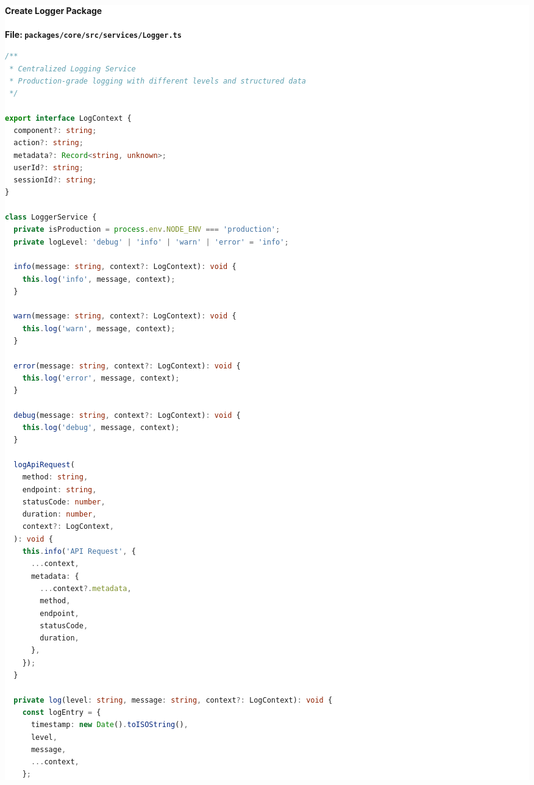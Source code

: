 #### Create Logger Package

**File: `packages/core/src/services/Logger.ts`**

```typescript
/**
 * Centralized Logging Service
 * Production-grade logging with different levels and structured data
 */

export interface LogContext {
  component?: string;
  action?: string;
  metadata?: Record<string, unknown>;
  userId?: string;
  sessionId?: string;
}

class LoggerService {
  private isProduction = process.env.NODE_ENV === 'production';
  private logLevel: 'debug' | 'info' | 'warn' | 'error' = 'info';

  info(message: string, context?: LogContext): void {
    this.log('info', message, context);
  }

  warn(message: string, context?: LogContext): void {
    this.log('warn', message, context);
  }

  error(message: string, context?: LogContext): void {
    this.log('error', message, context);
  }

  debug(message: string, context?: LogContext): void {
    this.log('debug', message, context);
  }

  logApiRequest(
    method: string,
    endpoint: string,
    statusCode: number,
    duration: number,
    context?: LogContext,
  ): void {
    this.info('API Request', {
      ...context,
      metadata: {
        ...context?.metadata,
        method,
        endpoint,
        statusCode,
        duration,
      },
    });
  }

  private log(level: string, message: string, context?: LogContext): void {
    const logEntry = {
      timestamp: new Date().toISOString(),
      level,
      message,
      ...context,
    };
```